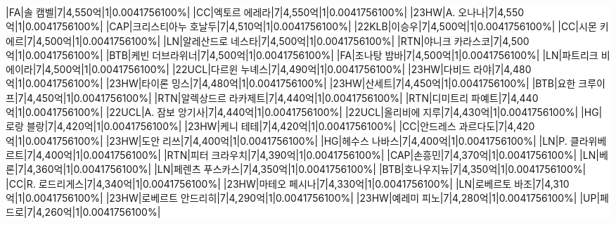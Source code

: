 |FA|솔 캠벨|7|4,550억|1|0.0041756100%|
|CC|엑토르 에레라|7|4,550억|1|0.0041756100%|
|23HW|A. 오나나|7|4,550억|1|0.0041756100%|
|CAP|크리스티아누 호날두|7|4,510억|1|0.0041756100%|
|22KLB|이승우|7|4,500억|1|0.0041756100%|
|CC|시몬 키에르|7|4,500억|1|0.0041756100%|
|LN|알레산드로 네스타|7|4,500억|1|0.0041756100%|
|RTN|야니크 카라스코|7|4,500억|1|0.0041756100%|
|BTB|케빈 더브라위너|7|4,500억|1|0.0041756100%|
|FA|조나탕 밤바|7|4,500억|1|0.0041756100%|
|LN|파트리크 비에이라|7|4,500억|1|0.0041756100%|
|22UCL|다르윈 누녜스|7|4,490억|1|0.0041756100%|
|23HW|다비드 라야|7|4,480억|1|0.0041756100%|
|23HW|타이론 밍스|7|4,480억|1|0.0041756100%|
|23HW|산세트|7|4,450억|1|0.0041756100%|
|BTB|요한 크루이프|7|4,450억|1|0.0041756100%|
|RTN|알렉상드르 라카제트|7|4,440억|1|0.0041756100%|
|RTN|디미트리 파예트|7|4,440억|1|0.0041756100%|
|22UCL|A. 잠보 앙기사|7|4,440억|1|0.0041756100%|
|22UCL|올리비에 지루|7|4,430억|1|0.0041756100%|
|HG|로랑 블랑|7|4,420억|1|0.0041756100%|
|23HW|케니 테테|7|4,420억|1|0.0041756100%|
|CC|안드레스 과르다도|7|4,420억|1|0.0041756100%|
|23HW|도안 리쓰|7|4,400억|1|0.0041756100%|
|HG|헤수스 나바스|7|4,400억|1|0.0041756100%|
|LN|P. 클라위베르트|7|4,400억|1|0.0041756100%|
|RTN|피터 크라우치|7|4,390억|1|0.0041756100%|
|CAP|손흥민|7|4,370억|1|0.0041756100%|
|LN|베론|7|4,360억|1|0.0041756100%|
|LN|페렌츠 푸스카스|7|4,350억|1|0.0041756100%|
|BTB|호나우지뉴|7|4,350억|1|0.0041756100%|
|CC|R. 로드리게스|7|4,340억|1|0.0041756100%|
|23HW|마테오 페시나|7|4,330억|1|0.0041756100%|
|LN|로베르토 바조|7|4,310억|1|0.0041756100%|
|23HW|로베르트 안드리히|7|4,290억|1|0.0041756100%|
|23HW|예레미 피노|7|4,280억|1|0.0041756100%|
|UP|페드로|7|4,260억|1|0.0041756100%|